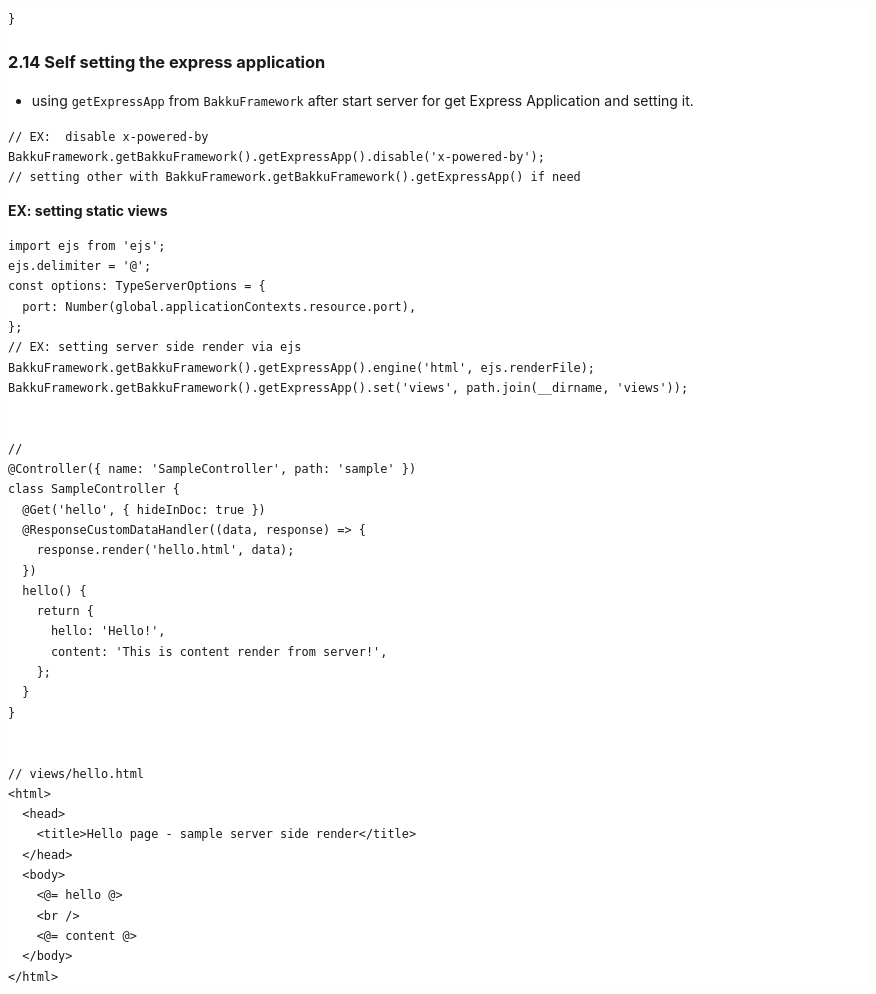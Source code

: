 ```
}
```

### 2.14 Self setting the express application

- using `getExpressApp` from `BakkuFramework` after start server for get Express Application and setting it.

```
// EX:  disable x-powered-by
BakkuFramework.getBakkuFramework().getExpressApp().disable('x-powered-by');
// setting other with BakkuFramework.getBakkuFramework().getExpressApp() if need

```

**EX: setting static views**

```
import ejs from 'ejs';
ejs.delimiter = '@';
const options: TypeServerOptions = {
  port: Number(global.applicationContexts.resource.port),
};
// EX: setting server side render via ejs
BakkuFramework.getBakkuFramework().getExpressApp().engine('html', ejs.renderFile);
BakkuFramework.getBakkuFramework().getExpressApp().set('views', path.join(__dirname, 'views'));


//
@Controller({ name: 'SampleController', path: 'sample' })
class SampleController {
  @Get('hello', { hideInDoc: true })
  @ResponseCustomDataHandler((data, response) => {
    response.render('hello.html', data);
  })
  hello() {
    return {
      hello: 'Hello!',
      content: 'This is content render from server!',
    };
  }
}


// views/hello.html
<html>
  <head>
    <title>Hello page - sample server side render</title>
  </head>
  <body>
    <@= hello @>
    <br />
    <@= content @>
  </body>
</html>
```
